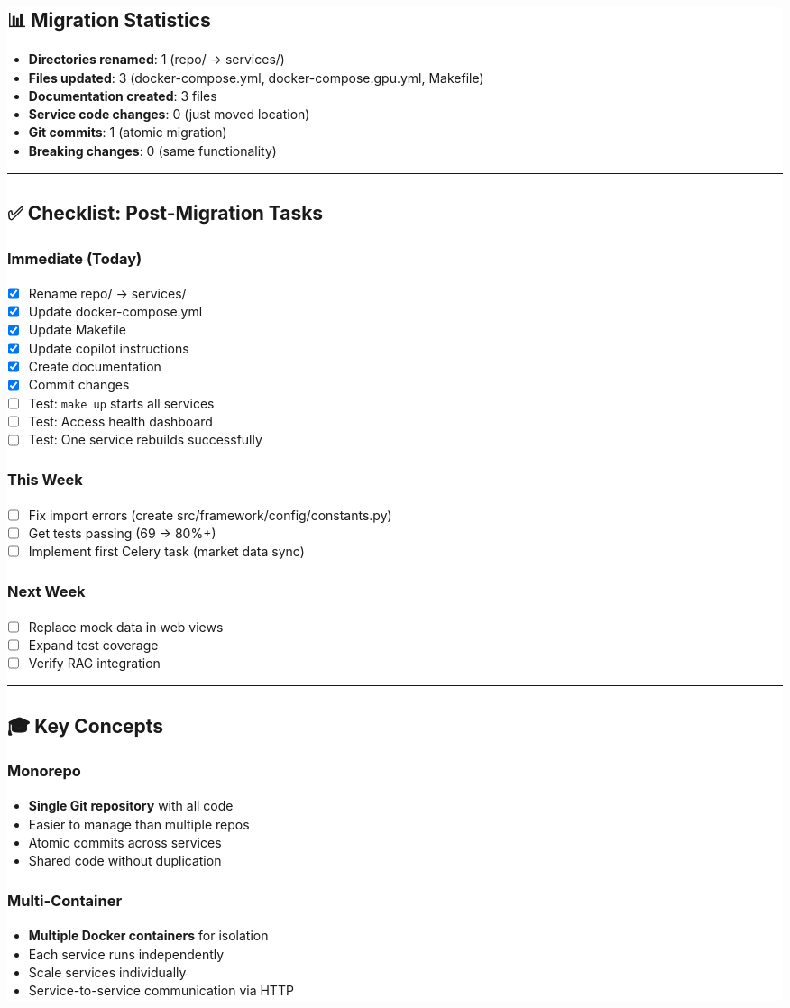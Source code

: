 ## 📊 Migration Statistics

- **Directories renamed**: 1 (repo/ → services/)
- **Files updated**: 3 (docker-compose.yml, docker-compose.gpu.yml, Makefile)
- **Documentation created**: 3 files
- **Service code changes**: 0 (just moved location)
- **Git commits**: 1 (atomic migration)
- **Breaking changes**: 0 (same functionality)

---

## ✅ Checklist: Post-Migration Tasks

### Immediate (Today)
- [x] Rename repo/ → services/
- [x] Update docker-compose.yml
- [x] Update Makefile
- [x] Update copilot instructions
- [x] Create documentation
- [x] Commit changes
- [ ] Test: `make up` starts all services
- [ ] Test: Access health dashboard
- [ ] Test: One service rebuilds successfully

### This Week
- [ ] Fix import errors (create src/framework/config/constants.py)
- [ ] Get tests passing (69 → 80%+)
- [ ] Implement first Celery task (market data sync)

### Next Week
- [ ] Replace mock data in web views
- [ ] Expand test coverage
- [ ] Verify RAG integration

---

## 🎓 Key Concepts

### Monorepo
- **Single Git repository** with all code
- Easier to manage than multiple repos
- Atomic commits across services
- Shared code without duplication

### Multi-Container
- **Multiple Docker containers** for isolation
- Each service runs independently
- Scale services individually
- Service-to-service communication via HTTP
